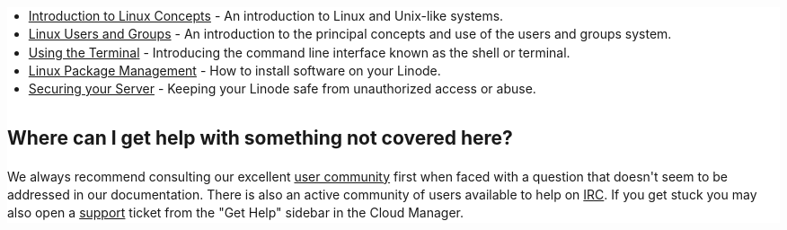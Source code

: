 -   [Introduction to Linux Concepts](/docs/tools-reference/introduction-to-linux-concepts/) - An introduction to Linux and Unix-like systems.
-   [Linux Users and Groups](/docs/tools-reference/linux-users-and-groups/) - An introduction to the principal concepts and use of the users and groups system.
-   [Using the Terminal](/docs/networking/ssh/using-the-terminal/) - Introducing the command line interface known as the shell or terminal.
-   [Linux Package Management](/docs/tools-reference/linux-package-management/) - How to install software on your Linode.
-   [Securing your Server](/docs/security/securing-your-server/) - Keeping your Linode safe from unauthorized access or abuse.

## Where can I get help with something not covered here?

We always recommend consulting our excellent [user community](https://www.linode.com/community/questions/) first when faced with a question that doesn't seem to be addressed in our documentation. There is also an active community of users available to help on [IRC](https://www.linode.com/chat). If you get stuck you may also open a [support](https://www.linode.com/contact) ticket from the "Get Help" sidebar in the Cloud Manager.
